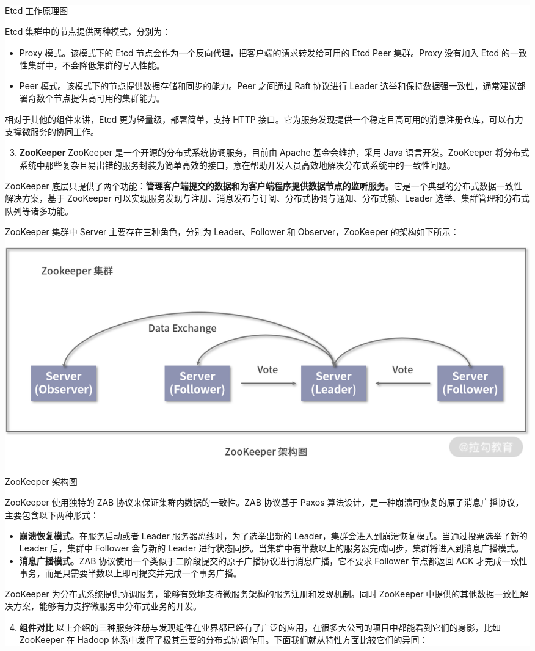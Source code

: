 Etcd 工作原理图

Etcd 集群中的节点提供两种模式，分别为：

- Proxy 模式。该模式下的 Etcd 节点会作为一个反向代理，把客户端的请求转发给可用的 Etcd Peer 集群。Proxy 没有加入 Etcd 的一致性集群中，不会降低集群的写入性能。

- Peer 模式。该模式下的节点提供数据存储和同步的能力。Peer 之间通过 Raft 协议进行 Leader 选举和保持数据强一致性，通常建议部署奇数个节点提供高可用的集群能力。


相对于其他的组件来讲，Etcd 更为轻量级，部署简单，支持 HTTP 接口。它为服务发现提供一个稳定且高可用的消息注册仓库，可以有力支撑微服务的协同工作。

3. **ZooKeeper**
ZooKeeper 是一个开源的分布式系统协调服务，目前由 Apache 基金会维护，采用 Java 语言开发。ZooKeeper 将分布式系统中那些复杂且易出错的服务封装为简单高效的接口，意在帮助开发人员高效地解决分布式系统中的一致性问题。

ZooKeeper 底层只提供了两个功能：**管理客户端提交的数据和为客户端程序提供数据节点的监听服务**。它是一个典型的分布式数据一致性解决方案，基于 ZooKeeper 可以实现服务发现与注册、消息发布与订阅、分布式协调与通知、分布式锁、Leader 选举、集群管理和分布式队列等诸多功能。

ZooKeeper 集群中 Server 主要存在三种角色，分别为 Leader、Follower 和 Observer，ZooKeeper 的架构如下所示：

![](../../../images/go/microservice/service-31.png)

ZooKeeper 架构图

ZooKeeper 使用独特的 ZAB 协议来保证集群内数据的一致性。ZAB 协议基于 Paxos 算法设计，是一种崩溃可恢复的原子消息广播协议，主要包含以下两种形式：

- **崩溃恢复模式**。在服务启动或者 Leader 服务器离线时，为了选举出新的 Leader，集群会进入到崩溃恢复模式。当通过投票选举了新的 Leader 后，集群中 Follower 会与新的 Leader 进行状态同步。当集群中有半数以上的服务器完成同步，集群将进入到消息广播模式。
- **消息广播模式**。ZAB 协议使用一个类似于二阶段提交的原子广播协议进行消息广播，它不要求 Follower 节点都返回 ACK 才完成一致性事务，而是只需要半数以上即可提交并完成一个事务广播。

ZooKeeper 为分布式系统提供协调服务，能够有效地支持微服务架构的服务注册和发现机制。同时 ZooKeeper 中提供的其他数据一致性解决方案，能够有力支撑微服务中分布式业务的开发。

4. **组件对比**
以上介绍的三种服务注册与发现组件在业界都已经有了广泛的应用，在很多大公司的项目中都能看到它们的身影，比如 ZooKeeper 在 Hadoop 体系中发挥了极其重要的分布式协调作用。下面我们就从特性方面比较它们的异同：
